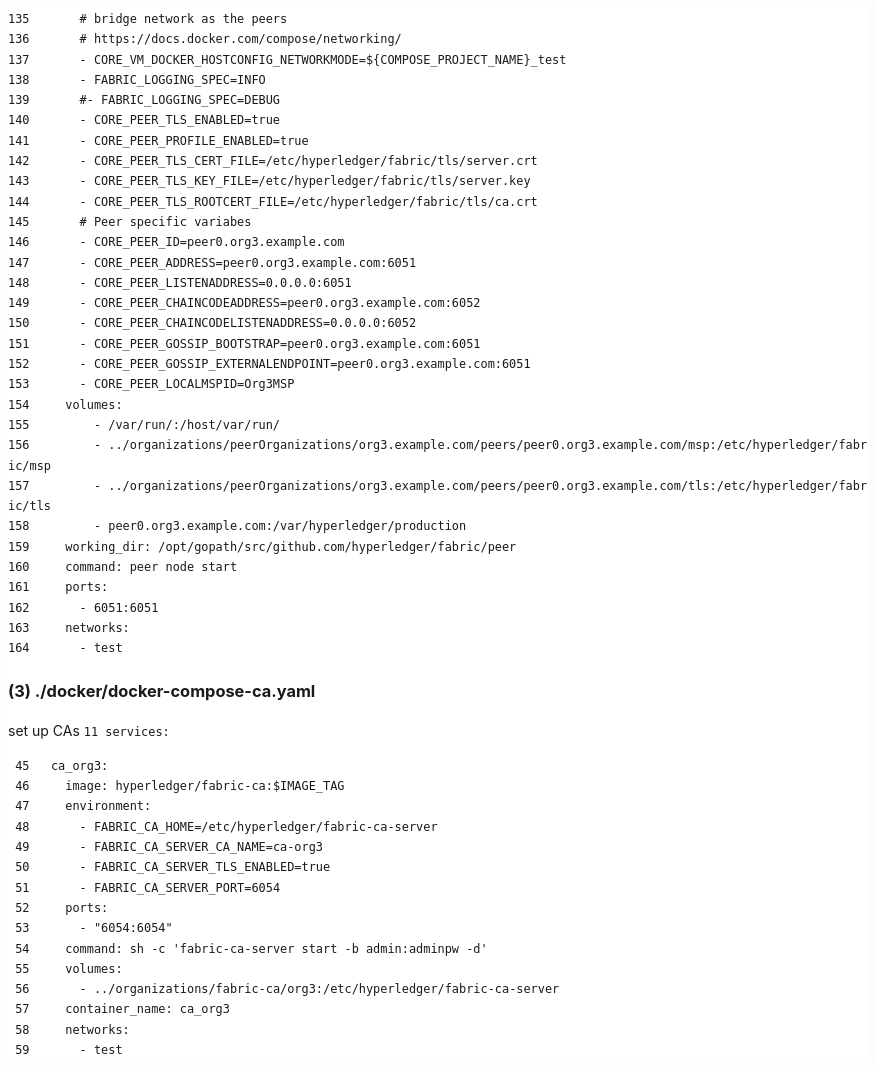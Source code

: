 ```
135       # bridge network as the peers
136       # https://docs.docker.com/compose/networking/
137       - CORE_VM_DOCKER_HOSTCONFIG_NETWORKMODE=${COMPOSE_PROJECT_NAME}_test
138       - FABRIC_LOGGING_SPEC=INFO
139       #- FABRIC_LOGGING_SPEC=DEBUG
140       - CORE_PEER_TLS_ENABLED=true
141       - CORE_PEER_PROFILE_ENABLED=true
142       - CORE_PEER_TLS_CERT_FILE=/etc/hyperledger/fabric/tls/server.crt
143       - CORE_PEER_TLS_KEY_FILE=/etc/hyperledger/fabric/tls/server.key
144       - CORE_PEER_TLS_ROOTCERT_FILE=/etc/hyperledger/fabric/tls/ca.crt
145       # Peer specific variabes
146       - CORE_PEER_ID=peer0.org3.example.com
147       - CORE_PEER_ADDRESS=peer0.org3.example.com:6051
148       - CORE_PEER_LISTENADDRESS=0.0.0.0:6051
149       - CORE_PEER_CHAINCODEADDRESS=peer0.org3.example.com:6052
150       - CORE_PEER_CHAINCODELISTENADDRESS=0.0.0.0:6052
151       - CORE_PEER_GOSSIP_BOOTSTRAP=peer0.org3.example.com:6051
152       - CORE_PEER_GOSSIP_EXTERNALENDPOINT=peer0.org3.example.com:6051
153       - CORE_PEER_LOCALMSPID=Org3MSP
154     volumes:
155         - /var/run/:/host/var/run/
156         - ../organizations/peerOrganizations/org3.example.com/peers/peer0.org3.example.com/msp:/etc/hyperledger/fabric/msp
157         - ../organizations/peerOrganizations/org3.example.com/peers/peer0.org3.example.com/tls:/etc/hyperledger/fabric/tls
158         - peer0.org3.example.com:/var/hyperledger/production
159     working_dir: /opt/gopath/src/github.com/hyperledger/fabric/peer
160     command: peer node start
161     ports:
162       - 6051:6051
163     networks:
164       - test
```

### (3) ./docker/docker-compose-ca.yaml
set up CAs
`11 services:`

```
 45   ca_org3:
 46     image: hyperledger/fabric-ca:$IMAGE_TAG
 47     environment:
 48       - FABRIC_CA_HOME=/etc/hyperledger/fabric-ca-server
 49       - FABRIC_CA_SERVER_CA_NAME=ca-org3
 50       - FABRIC_CA_SERVER_TLS_ENABLED=true
 51       - FABRIC_CA_SERVER_PORT=6054
 52     ports:
 53       - "6054:6054"
 54     command: sh -c 'fabric-ca-server start -b admin:adminpw -d'
 55     volumes:
 56       - ../organizations/fabric-ca/org3:/etc/hyperledger/fabric-ca-server
 57     container_name: ca_org3
 58     networks:
 59       - test
```
